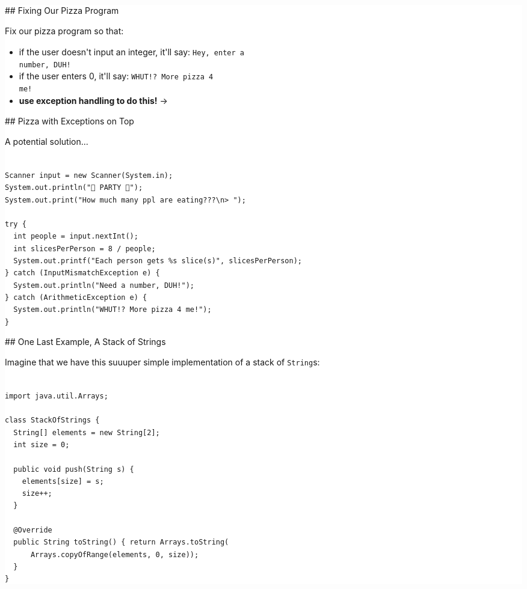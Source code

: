 <section markdown="block">
## Fixing Our Pizza Program

Fix our pizza program so that:

* if the user doesn't input an integer, it'll say: <code>Hey, enter a number, DUH!</code>
* if the user enters 0, it'll say: <code>WHUT!? More pizza 4 me!</code>
* __use exception handling to do this!__ &rarr;

</section>

<section markdown="block">
## Pizza with Exceptions on Top

A potential solution...

<pre><code data-trim contenteditable>
Scanner input = new Scanner(System.in);
System.out.println("🍕 PARTY 🍕");
System.out.print("How much many ppl are eating???\n> ");

try {
  int people = input.nextInt();
  int slicesPerPerson = 8 / people;
  System.out.printf("Each person gets %s slice(s)", slicesPerPerson);
} catch (InputMismatchException e) {
  System.out.println("Need a number, DUH!");
} catch (ArithmeticException e) {
  System.out.println("WHUT!? More pizza 4 me!");
}
</code></pre>
</section>

<section markdown="block">
## One Last Example, A Stack of Strings


Imagine that we have this suuuper simple implementation of a stack of <code>String</code>s:

<pre><code data-trim contenteditable>
import java.util.Arrays;

class StackOfStrings {
  String[] elements = new String[2];
  int size = 0;
  
  public void push(String s) {
    elements[size] = s;
    size++;
  }
  
  @Override
  public String toString() { return Arrays.toString(
      Arrays.copyOfRange(elements, 0, size));
  }
}
</code></pre>
</section>
